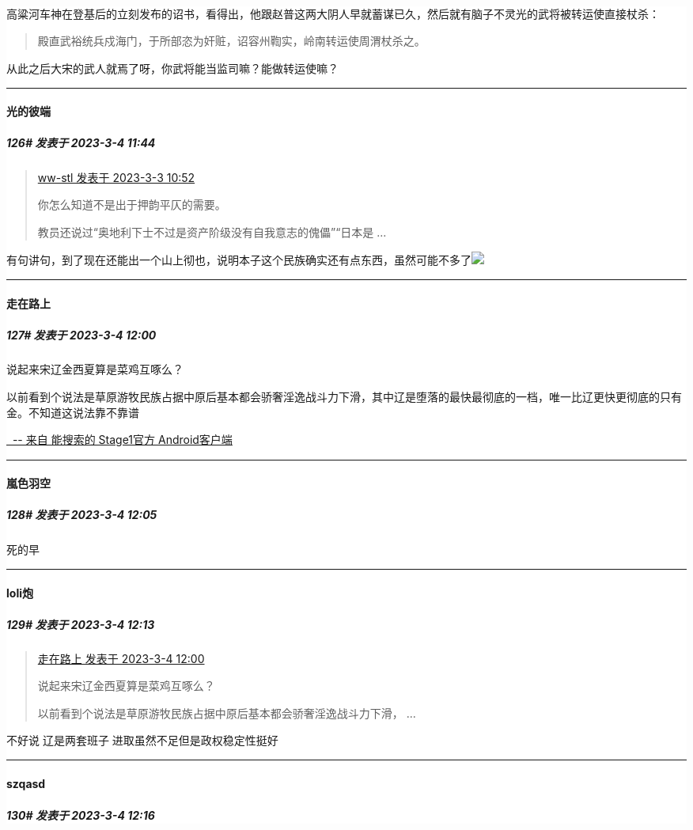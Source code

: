 高粱河车神在登基后的立刻发布的诏书，看得出，他跟赵普这两大阴人早就蓄谋已久，然后就有脑子不灵光的武将被转运使直接杖杀：

 <blockquote>殿直武裕统兵戍海门，于所部恣为奸赃，诏容州鞫实，岭南转运使周渭杖杀之。</blockquote>

从此之后大宋的武人就焉了呀，你武将能当监司嘛？能做转运使嘛？


*****

####  光的彼端  
##### 126#       发表于 2023-3-4 11:44

<blockquote><a href="httphttps://bbs.saraba1st.com/2b/forum.php?mod=redirect&amp;goto=findpost&amp;pid=59948415&amp;ptid=2122254" target="_blank">ww-stl 发表于 2023-3-3 10:52</a>

你怎么知道不是出于押韵平仄的需要。

教员还说过“奥地利下士不过是资产阶级没有自我意志的傀儡”“日本是 ...</blockquote>
有句讲句，到了现在还能出一个山上彻也，说明本子这个民族确实还有点东西，虽然可能不多了<img src="https://static.saraba1st.com/image/smiley/goose2017/001.png" referrerpolicy="no-referrer">


*****

####  走在路上  
##### 127#       发表于 2023-3-4 12:00

说起来宋辽金西夏算是菜鸡互啄么？

以前看到个说法是草原游牧民族占据中原后基本都会骄奢淫逸战斗力下滑，其中辽是堕落的最快最彻底的一档，唯一比辽更快更彻底的只有金。不知道这说法靠不靠谱

[  -- 来自 能搜索的 Stage1官方 Android客户端](https://www.coolapk.com/apk/140634)


*****

####  嵐色羽空  
##### 128#       发表于 2023-3-4 12:05

死的早


*****

####  loli炮  
##### 129#       发表于 2023-3-4 12:13

<blockquote><a href="httphttps://bbs.saraba1st.com/2b/forum.php?mod=redirect&amp;goto=findpost&amp;pid=59961620&amp;ptid=2122254" target="_blank">走在路上 发表于 2023-3-4 12:00</a>

说起来宋辽金西夏算是菜鸡互啄么？

以前看到个说法是草原游牧民族占据中原后基本都会骄奢淫逸战斗力下滑， ...</blockquote>
不好说 辽是两套班子 进取虽然不足但是政权稳定性挺好  

*****

####  szqasd  
##### 130#       发表于 2023-3-4 12:16
